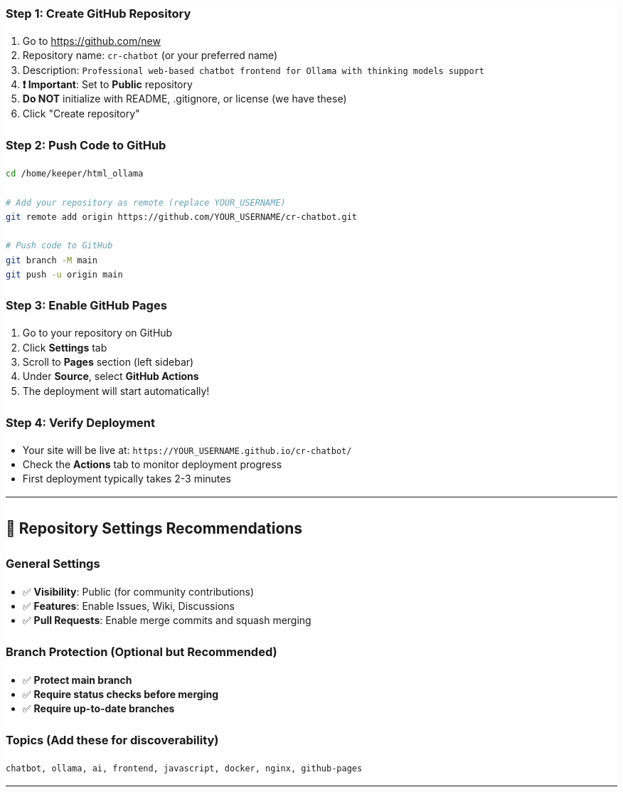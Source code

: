 ### Step 1: Create GitHub Repository
1. Go to https://github.com/new
2. Repository name: `cr-chatbot` (or your preferred name)
3. Description: `Professional web-based chatbot frontend for Ollama with thinking models support`
4. **❗ Important**: Set to **Public** repository
5. **Do NOT** initialize with README, .gitignore, or license (we have these)
6. Click "Create repository"

### Step 2: Push Code to GitHub
```bash
cd /home/keeper/html_ollama

# Add your repository as remote (replace YOUR_USERNAME)
git remote add origin https://github.com/YOUR_USERNAME/cr-chatbot.git

# Push code to GitHub
git branch -M main
git push -u origin main
```

### Step 3: Enable GitHub Pages
1. Go to your repository on GitHub
2. Click **Settings** tab
3. Scroll to **Pages** section (left sidebar)
4. Under **Source**, select **GitHub Actions**
5. The deployment will start automatically!

### Step 4: Verify Deployment
- Your site will be live at: `https://YOUR_USERNAME.github.io/cr-chatbot/`
- Check the **Actions** tab to monitor deployment progress
- First deployment typically takes 2-3 minutes

---

## 🔧 Repository Settings Recommendations

### General Settings
- ✅ **Visibility**: Public (for community contributions)
- ✅ **Features**: Enable Issues, Wiki, Discussions
- ✅ **Pull Requests**: Enable merge commits and squash merging

### Branch Protection (Optional but Recommended)
- ✅ **Protect main branch**
- ✅ **Require status checks before merging**
- ✅ **Require up-to-date branches**

### Topics (Add these for discoverability)
```
chatbot, ollama, ai, frontend, javascript, docker, nginx, github-pages
```

---